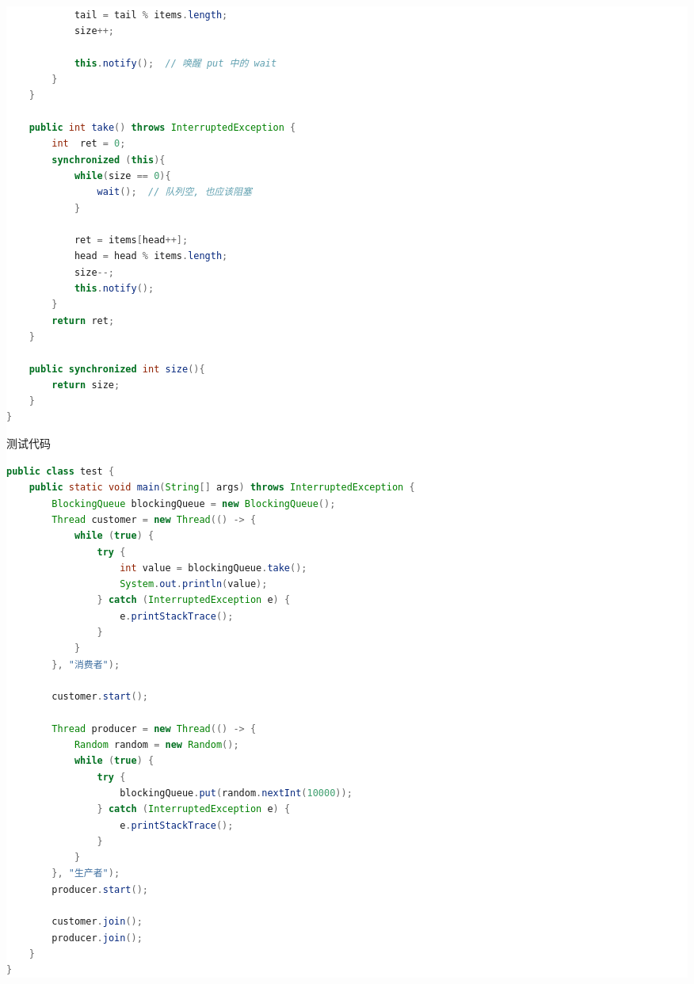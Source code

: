 ```java
            tail = tail % items.length;  
            size++;  
            
            this.notify();  // 唤醒 put 中的 wait
        }  
    }  
  
    public int take() throws InterruptedException {  
        int  ret = 0;  
        synchronized (this){  
            while(size == 0){  
                wait();  // 队列空, 也应该阻塞
            }  
  
            ret = items[head++];  
            head = head % items.length;  
            size--;  
            this.notify();  
        }  
        return ret;  
    }  
  
    public synchronized int size(){  
        return size;  
    }  
}
```

测试代码
```java  
public class test {  
    public static void main(String[] args) throws InterruptedException {  
        BlockingQueue blockingQueue = new BlockingQueue();  
        Thread customer = new Thread(() -> {  
            while (true) {  
                try {  
                    int value = blockingQueue.take();  
                    System.out.println(value);  
                } catch (InterruptedException e) {  
                    e.printStackTrace();  
                }  
            }  
        }, "消费者");  
  
        customer.start();  
  
        Thread producer = new Thread(() -> {  
            Random random = new Random();  
            while (true) {  
                try {  
                    blockingQueue.put(random.nextInt(10000));  
                } catch (InterruptedException e) {  
                    e.printStackTrace();  
                }  
            }  
        }, "生产者");  
        producer.start();  
  
        customer.join();  
        producer.join();  
    }  
}
```
